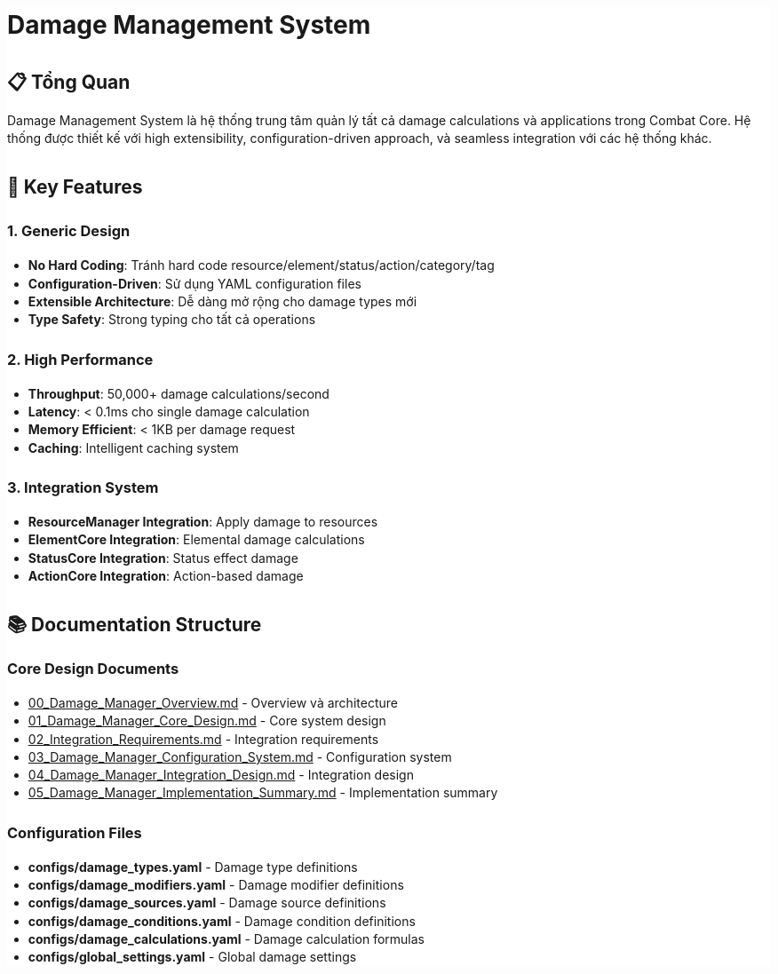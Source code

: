# Damage Management System

## 📋 **Tổng Quan**

Damage Management System là hệ thống trung tâm quản lý tất cả damage calculations và applications trong Combat Core. Hệ thống được thiết kế với high extensibility, configuration-driven approach, và seamless integration với các hệ thống khác.

## 🎯 **Key Features**

### **1. Generic Design**
- **No Hard Coding**: Tránh hard code resource/element/status/action/category/tag
- **Configuration-Driven**: Sử dụng YAML configuration files
- **Extensible Architecture**: Dễ dàng mở rộng cho damage types mới
- **Type Safety**: Strong typing cho tất cả operations

### **2. High Performance**
- **Throughput**: 50,000+ damage calculations/second
- **Latency**: < 0.1ms cho single damage calculation
- **Memory Efficient**: < 1KB per damage request
- **Caching**: Intelligent caching system

### **3. Integration System**
- **ResourceManager Integration**: Apply damage to resources
- **ElementCore Integration**: Elemental damage calculations
- **StatusCore Integration**: Status effect damage
- **ActionCore Integration**: Action-based damage

## 📚 **Documentation Structure**

### **Core Design Documents**
- [00_Damage_Manager_Overview.md](00_Damage_Manager_Overview.md) - Overview và architecture
- [01_Damage_Manager_Core_Design.md](01_Damage_Manager_Core_Design.md) - Core system design
- [02_Integration_Requirements.md](02_Integration_Requirements.md) - Integration requirements
- [03_Damage_Manager_Configuration_System.md](03_Damage_Manager_Configuration_System.md) - Configuration system
- [04_Damage_Manager_Integration_Design.md](04_Damage_Manager_Integration_Design.md) - Integration design
- [05_Damage_Manager_Implementation_Summary.md](05_Damage_Manager_Implementation_Summary.md) - Implementation summary

### **Configuration Files**
- **configs/damage_types.yaml** - Damage type definitions
- **configs/damage_modifiers.yaml** - Damage modifier definitions
- **configs/damage_sources.yaml** - Damage source definitions
- **configs/damage_conditions.yaml** - Damage condition definitions
- **configs/damage_calculations.yaml** - Damage calculation formulas
- **configs/global_settings.yaml** - Global damage settings
